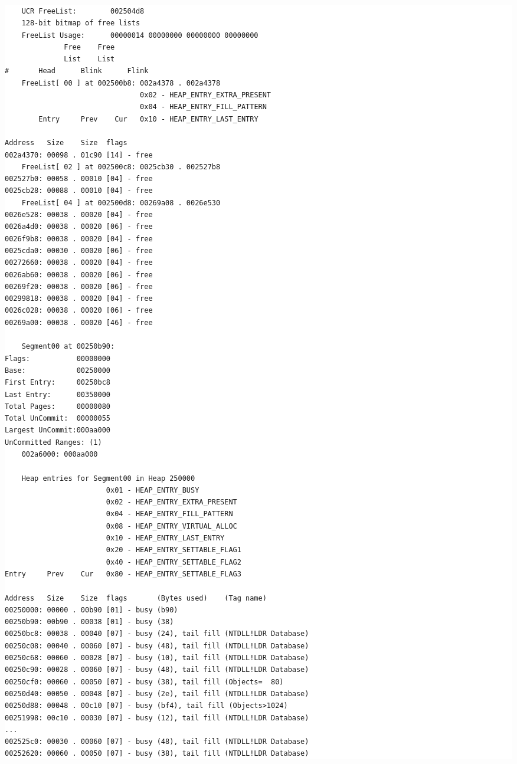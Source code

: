 ```
    UCR FreeList:        002504d8
    128-bit bitmap of free lists
    FreeList Usage:      00000014 00000000 00000000 00000000
              Free    Free
              List    List
#       Head      Blink      Flink
    FreeList[ 00 ] at 002500b8: 002a4378 . 002a4378
                                0x02 - HEAP_ENTRY_EXTRA_PRESENT
                                0x04 - HEAP_ENTRY_FILL_PATTERN
        Entry     Prev    Cur   0x10 - HEAP_ENTRY_LAST_ENTRY

Address   Size    Size  flags
002a4370: 00098 . 01c90 [14] - free
    FreeList[ 02 ] at 002500c8: 0025cb30 . 002527b8
002527b0: 00058 . 00010 [04] - free
0025cb28: 00088 . 00010 [04] - free
    FreeList[ 04 ] at 002500d8: 00269a08 . 0026e530
0026e528: 00038 . 00020 [04] - free
0026a4d0: 00038 . 00020 [06] - free
0026f9b8: 00038 . 00020 [04] - free
0025cda0: 00030 . 00020 [06] - free
00272660: 00038 . 00020 [04] - free
0026ab60: 00038 . 00020 [06] - free
00269f20: 00038 . 00020 [06] - free
00299818: 00038 . 00020 [04] - free
0026c028: 00038 . 00020 [06] - free
00269a00: 00038 . 00020 [46] - free
 
    Segment00 at 00250b90:
Flags:           00000000
Base:            00250000
First Entry:     00250bc8
Last Entry:      00350000
Total Pages:     00000080
Total UnCommit:  00000055
Largest UnCommit:000aa000
UnCommitted Ranges: (1)
    002a6000: 000aa000

    Heap entries for Segment00 in Heap 250000
                        0x01 - HEAP_ENTRY_BUSY            
                        0x02 - HEAP_ENTRY_EXTRA_PRESENT   
                        0x04 - HEAP_ENTRY_FILL_PATTERN    
                        0x08 - HEAP_ENTRY_VIRTUAL_ALLOC   
                        0x10 - HEAP_ENTRY_LAST_ENTRY      
                        0x20 - HEAP_ENTRY_SETTABLE_FLAG1  
                        0x40 - HEAP_ENTRY_SETTABLE_FLAG2  
Entry     Prev    Cur   0x80 - HEAP_ENTRY_SETTABLE_FLAG3  

Address   Size    Size  flags       (Bytes used)    (Tag name)
00250000: 00000 . 00b90 [01] - busy (b90)
00250b90: 00b90 . 00038 [01] - busy (38) 
00250bc8: 00038 . 00040 [07] - busy (24), tail fill (NTDLL!LDR Database)
00250c08: 00040 . 00060 [07] - busy (48), tail fill (NTDLL!LDR Database)
00250c68: 00060 . 00028 [07] - busy (10), tail fill (NTDLL!LDR Database)
00250c90: 00028 . 00060 [07] - busy (48), tail fill (NTDLL!LDR Database)
00250cf0: 00060 . 00050 [07] - busy (38), tail fill (Objects=  80)
00250d40: 00050 . 00048 [07] - busy (2e), tail fill (NTDLL!LDR Database)
00250d88: 00048 . 00c10 [07] - busy (bf4), tail fill (Objects>1024)
00251998: 00c10 . 00030 [07] - busy (12), tail fill (NTDLL!LDR Database)
...
002525c0: 00030 . 00060 [07] - busy (48), tail fill (NTDLL!LDR Database)
00252620: 00060 . 00050 [07] - busy (38), tail fill (NTDLL!LDR Database)
```